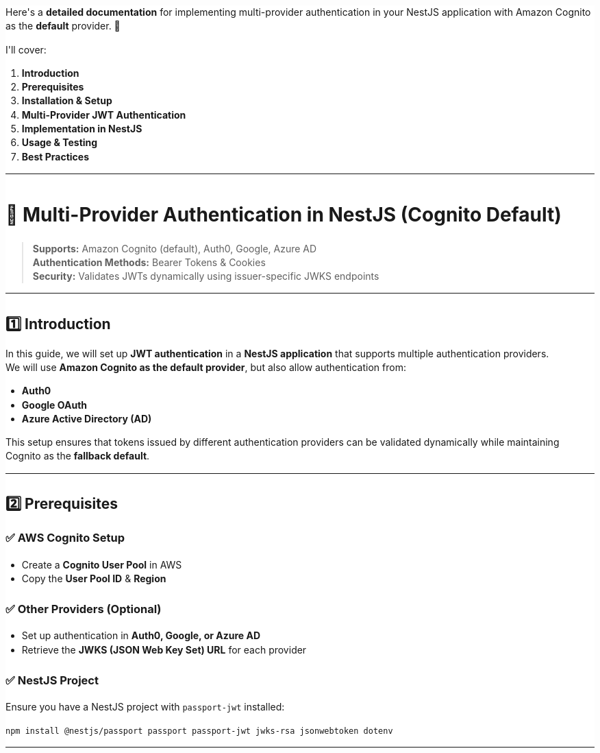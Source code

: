 Here's a **detailed documentation** for implementing multi-provider authentication in your NestJS application with Amazon Cognito as the **default** provider. 🎯  

I'll cover:  
1. **Introduction**  
2. **Prerequisites**  
3. **Installation & Setup**  
4. **Multi-Provider JWT Authentication**  
5. **Implementation in NestJS**  
6. **Usage & Testing**  
7. **Best Practices**  

---

# **📌 Multi-Provider Authentication in NestJS (Cognito Default)**
> **Supports:** Amazon Cognito (default), Auth0, Google, Azure AD  
> **Authentication Methods:** Bearer Tokens & Cookies  
> **Security:** Validates JWTs dynamically using issuer-specific JWKS endpoints  

---

## **1️⃣ Introduction**
In this guide, we will set up **JWT authentication** in a **NestJS application** that supports multiple authentication providers.  
We will use **Amazon Cognito as the default provider**, but also allow authentication from:
- **Auth0**
- **Google OAuth**
- **Azure Active Directory (AD)**

This setup ensures that tokens issued by different authentication providers can be validated dynamically while maintaining Cognito as the **fallback default**.

---

## **2️⃣ Prerequisites**
### ✅ **AWS Cognito Setup**
- Create a **Cognito User Pool** in AWS  
- Copy the **User Pool ID** & **Region**  

### ✅ **Other Providers (Optional)**
- Set up authentication in **Auth0, Google, or Azure AD**  
- Retrieve the **JWKS (JSON Web Key Set) URL** for each provider  

### ✅ **NestJS Project**
Ensure you have a NestJS project with `passport-jwt` installed:
```sh
npm install @nestjs/passport passport passport-jwt jwks-rsa jsonwebtoken dotenv
```

---